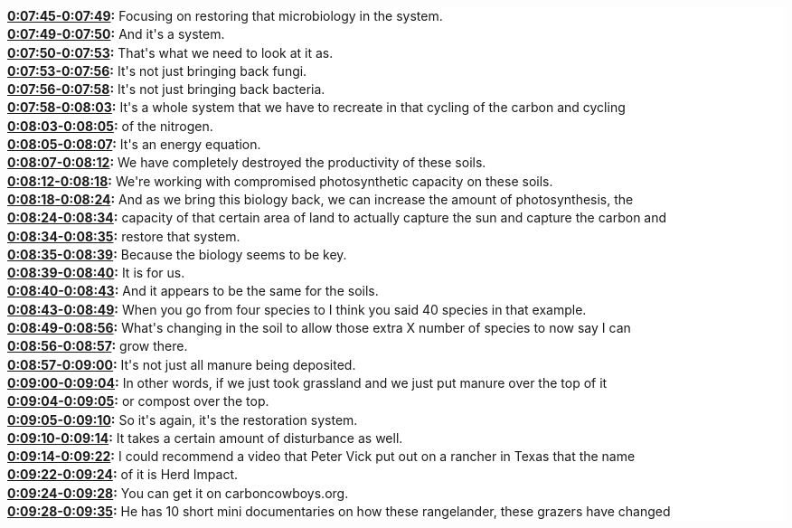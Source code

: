 **[0:07:45-0:07:49](https://traffic.libsyn.com/secure/insearchofsoil/iSOS-03-DavidJohnson-FullEpisode.mp3#t=0:07:45):**  Focusing on restoring that microbiology in the system.  
**[0:07:49-0:07:50](https://traffic.libsyn.com/secure/insearchofsoil/iSOS-03-DavidJohnson-FullEpisode.mp3#t=0:07:49):**  And it's a system.  
**[0:07:50-0:07:53](https://traffic.libsyn.com/secure/insearchofsoil/iSOS-03-DavidJohnson-FullEpisode.mp3#t=0:07:50):**  That's what we need to look at it as.  
**[0:07:53-0:07:56](https://traffic.libsyn.com/secure/insearchofsoil/iSOS-03-DavidJohnson-FullEpisode.mp3#t=0:07:53):**  It's not just bringing back fungi.  
**[0:07:56-0:07:58](https://traffic.libsyn.com/secure/insearchofsoil/iSOS-03-DavidJohnson-FullEpisode.mp3#t=0:07:56):**  It's not just bringing back bacteria.  
**[0:07:58-0:08:03](https://traffic.libsyn.com/secure/insearchofsoil/iSOS-03-DavidJohnson-FullEpisode.mp3#t=0:07:58):**  It's a whole system that we have to recreate in that cycling of the carbon and cycling  
**[0:08:03-0:08:05](https://traffic.libsyn.com/secure/insearchofsoil/iSOS-03-DavidJohnson-FullEpisode.mp3#t=0:08:03):**  of the nitrogen.  
**[0:08:05-0:08:07](https://traffic.libsyn.com/secure/insearchofsoil/iSOS-03-DavidJohnson-FullEpisode.mp3#t=0:08:05):**  It's an energy equation.  
**[0:08:07-0:08:12](https://traffic.libsyn.com/secure/insearchofsoil/iSOS-03-DavidJohnson-FullEpisode.mp3#t=0:08:07):**  We have completely destroyed the productivity of these soils.  
**[0:08:12-0:08:18](https://traffic.libsyn.com/secure/insearchofsoil/iSOS-03-DavidJohnson-FullEpisode.mp3#t=0:08:12):**  We're working with compromised photosynthetic capacity on these soils.  
**[0:08:18-0:08:24](https://traffic.libsyn.com/secure/insearchofsoil/iSOS-03-DavidJohnson-FullEpisode.mp3#t=0:08:18):**  And as we bring this biology back, we can increase the amount of photosynthesis, the  
**[0:08:24-0:08:34](https://traffic.libsyn.com/secure/insearchofsoil/iSOS-03-DavidJohnson-FullEpisode.mp3#t=0:08:24):**  capacity of that certain area of land to actually capture the sun and capture the carbon and  
**[0:08:34-0:08:35](https://traffic.libsyn.com/secure/insearchofsoil/iSOS-03-DavidJohnson-FullEpisode.mp3#t=0:08:34):**  restore that system.  
**[0:08:35-0:08:39](https://traffic.libsyn.com/secure/insearchofsoil/iSOS-03-DavidJohnson-FullEpisode.mp3#t=0:08:35):**  Because the biology seems to be key.  
**[0:08:39-0:08:40](https://traffic.libsyn.com/secure/insearchofsoil/iSOS-03-DavidJohnson-FullEpisode.mp3#t=0:08:39):**  It is for us.  
**[0:08:40-0:08:43](https://traffic.libsyn.com/secure/insearchofsoil/iSOS-03-DavidJohnson-FullEpisode.mp3#t=0:08:40):**  And it appears to be the same for the soils.  
**[0:08:43-0:08:49](https://traffic.libsyn.com/secure/insearchofsoil/iSOS-03-DavidJohnson-FullEpisode.mp3#t=0:08:43):**  When you go from four species to I think you said 40 species in that example.  
**[0:08:49-0:08:56](https://traffic.libsyn.com/secure/insearchofsoil/iSOS-03-DavidJohnson-FullEpisode.mp3#t=0:08:49):**  What's changing in the soil to allow those extra X number of species to now say I can  
**[0:08:56-0:08:57](https://traffic.libsyn.com/secure/insearchofsoil/iSOS-03-DavidJohnson-FullEpisode.mp3#t=0:08:56):**  grow there.  
**[0:08:57-0:09:00](https://traffic.libsyn.com/secure/insearchofsoil/iSOS-03-DavidJohnson-FullEpisode.mp3#t=0:08:57):**  It's not just all manure being deposited.  
**[0:09:00-0:09:04](https://traffic.libsyn.com/secure/insearchofsoil/iSOS-03-DavidJohnson-FullEpisode.mp3#t=0:09:00):**  In other words, if we just took grassland and we just put manure over the top of it  
**[0:09:04-0:09:05](https://traffic.libsyn.com/secure/insearchofsoil/iSOS-03-DavidJohnson-FullEpisode.mp3#t=0:09:04):**  or compost over the top.  
**[0:09:05-0:09:10](https://traffic.libsyn.com/secure/insearchofsoil/iSOS-03-DavidJohnson-FullEpisode.mp3#t=0:09:05):**  So it's again, it's the restoration system.  
**[0:09:10-0:09:14](https://traffic.libsyn.com/secure/insearchofsoil/iSOS-03-DavidJohnson-FullEpisode.mp3#t=0:09:10):**  It takes a certain amount of disturbance as well.  
**[0:09:14-0:09:22](https://traffic.libsyn.com/secure/insearchofsoil/iSOS-03-DavidJohnson-FullEpisode.mp3#t=0:09:14):**  I could recommend a video that Peter Vick put out on a rancher in Texas that the name  
**[0:09:22-0:09:24](https://traffic.libsyn.com/secure/insearchofsoil/iSOS-03-DavidJohnson-FullEpisode.mp3#t=0:09:22):**  of it is Herd Impact.  
**[0:09:24-0:09:28](https://traffic.libsyn.com/secure/insearchofsoil/iSOS-03-DavidJohnson-FullEpisode.mp3#t=0:09:24):**  You can get it on carboncowboys.org.  
**[0:09:28-0:09:35](https://traffic.libsyn.com/secure/insearchofsoil/iSOS-03-DavidJohnson-FullEpisode.mp3#t=0:09:28):**  He has 10 short mini documentaries on how these rangelander, these grazers have changed  
